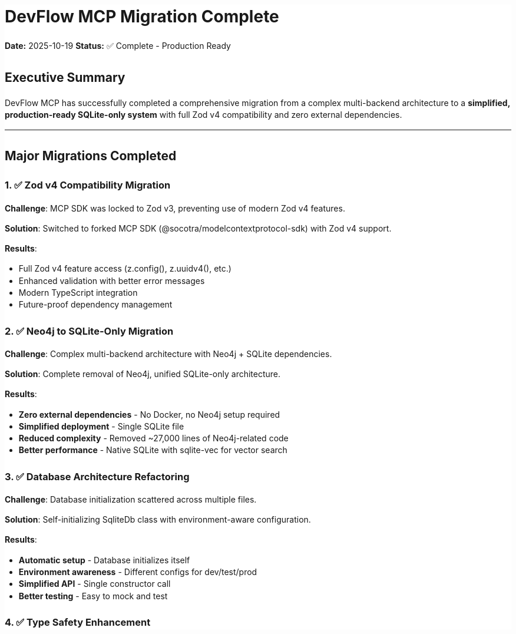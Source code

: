 # DevFlow MCP Migration Complete

**Date:** 2025-10-19
**Status:** ✅ Complete - Production Ready

## Executive Summary

DevFlow MCP has successfully completed a comprehensive migration from a complex multi-backend architecture to a **simplified, production-ready SQLite-only system** with full Zod v4 compatibility and zero external dependencies.

---

## Major Migrations Completed

### 1. ✅ Zod v4 Compatibility Migration

**Challenge**: MCP SDK was locked to Zod v3, preventing use of modern Zod v4 features.

**Solution**: Switched to forked MCP SDK (@socotra/modelcontextprotocol-sdk) with Zod v4 support.

**Results**:
- Full Zod v4 feature access (z.config(), z.uuidv4(), etc.)
- Enhanced validation with better error messages
- Modern TypeScript integration
- Future-proof dependency management

### 2. ✅ Neo4j to SQLite-Only Migration

**Challenge**: Complex multi-backend architecture with Neo4j + SQLite dependencies.

**Solution**: Complete removal of Neo4j, unified SQLite-only architecture.

**Results**:
- **Zero external dependencies** - No Docker, no Neo4j setup required
- **Simplified deployment** - Single SQLite file
- **Reduced complexity** - Removed ~27,000 lines of Neo4j-related code
- **Better performance** - Native SQLite with sqlite-vec for vector search

### 3. ✅ Database Architecture Refactoring

**Challenge**: Database initialization scattered across multiple files.

**Solution**: Self-initializing SqliteDb class with environment-aware configuration.

**Results**:
- **Automatic setup** - Database initializes itself
- **Environment awareness** - Different configs for dev/test/prod
- **Simplified API** - Single constructor call
- **Better testing** - Easy to mock and test

### 4. ✅ Type Safety Enhancement
